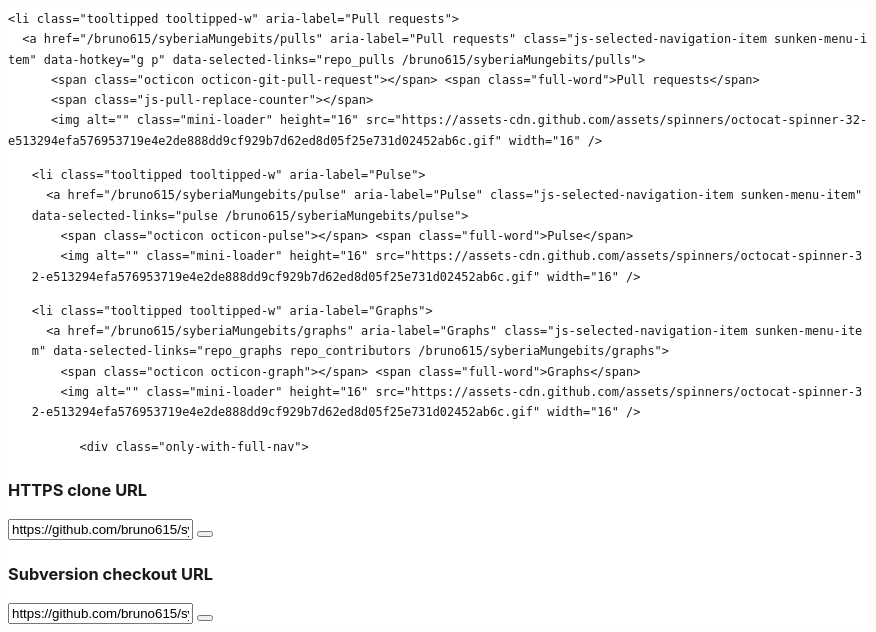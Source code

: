     <li class="tooltipped tooltipped-w" aria-label="Pull requests">
      <a href="/bruno615/syberiaMungebits/pulls" aria-label="Pull requests" class="js-selected-navigation-item sunken-menu-item" data-hotkey="g p" data-selected-links="repo_pulls /bruno615/syberiaMungebits/pulls">
          <span class="octicon octicon-git-pull-request"></span> <span class="full-word">Pull requests</span>
          <span class="js-pull-replace-counter"></span>
          <img alt="" class="mini-loader" height="16" src="https://assets-cdn.github.com/assets/spinners/octocat-spinner-32-e513294efa576953719e4e2de888dd9cf929b7d62ed8d05f25e731d02452ab6c.gif" width="16" />
</a>    </li>


  </ul>
  <div class="sunken-menu-separator"></div>
  <ul class="sunken-menu-group">

    <li class="tooltipped tooltipped-w" aria-label="Pulse">
      <a href="/bruno615/syberiaMungebits/pulse" aria-label="Pulse" class="js-selected-navigation-item sunken-menu-item" data-selected-links="pulse /bruno615/syberiaMungebits/pulse">
        <span class="octicon octicon-pulse"></span> <span class="full-word">Pulse</span>
        <img alt="" class="mini-loader" height="16" src="https://assets-cdn.github.com/assets/spinners/octocat-spinner-32-e513294efa576953719e4e2de888dd9cf929b7d62ed8d05f25e731d02452ab6c.gif" width="16" />
</a>    </li>

    <li class="tooltipped tooltipped-w" aria-label="Graphs">
      <a href="/bruno615/syberiaMungebits/graphs" aria-label="Graphs" class="js-selected-navigation-item sunken-menu-item" data-selected-links="repo_graphs repo_contributors /bruno615/syberiaMungebits/graphs">
        <span class="octicon octicon-graph"></span> <span class="full-word">Graphs</span>
        <img alt="" class="mini-loader" height="16" src="https://assets-cdn.github.com/assets/spinners/octocat-spinner-32-e513294efa576953719e4e2de888dd9cf929b7d62ed8d05f25e731d02452ab6c.gif" width="16" />
</a>    </li>
  </ul>


</nav>

              <div class="only-with-full-nav">
                  
<div class="clone-url open"
  data-protocol-type="http"
  data-url="/users/set_protocol?protocol_selector=http&amp;protocol_type=clone">
  <h3><span class="text-emphasized">HTTPS</span> clone URL</h3>
  <div class="input-group js-zeroclipboard-container">
    <input type="text" class="input-mini input-monospace js-url-field js-zeroclipboard-target"
           value="https://github.com/bruno615/syberiaMungebits.git" readonly="readonly">
    <span class="input-group-button">
      <button aria-label="Copy to clipboard" class="js-zeroclipboard btn btn-sm zeroclipboard-button" data-copied-hint="Copied!" type="button"><span class="octicon octicon-clippy"></span></button>
    </span>
  </div>
</div>

  
<div class="clone-url "
  data-protocol-type="subversion"
  data-url="/users/set_protocol?protocol_selector=subversion&amp;protocol_type=clone">
  <h3><span class="text-emphasized">Subversion</span> checkout URL</h3>
  <div class="input-group js-zeroclipboard-container">
    <input type="text" class="input-mini input-monospace js-url-field js-zeroclipboard-target"
           value="https://github.com/bruno615/syberiaMungebits" readonly="readonly">
    <span class="input-group-button">
      <button aria-label="Copy to clipboard" class="js-zeroclipboard btn btn-sm zeroclipboard-button" data-copied-hint="Copied!" type="button"><span class="octicon octicon-clippy"></span></button>
    </span>
  </div>
</div>
